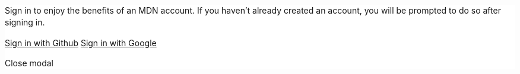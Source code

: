 Sign in to enjoy the benefits of an MDN account. If you haven’t already
created an account, you will be prompted to do so after signing in.

[Sign in with
Github](https://developer.mozilla.org/users/github/login/?next=%2Fen-US%2Fdocs%2FWeb%2FJavaScript%2FGuide%2FUsing_promises)
[Sign in with
Google](https://developer.mozilla.org/users/google/login/?next=%2Fen-US%2Fdocs%2FWeb%2FJavaScript%2FGuide%2FUsing_promises)

Close modal
